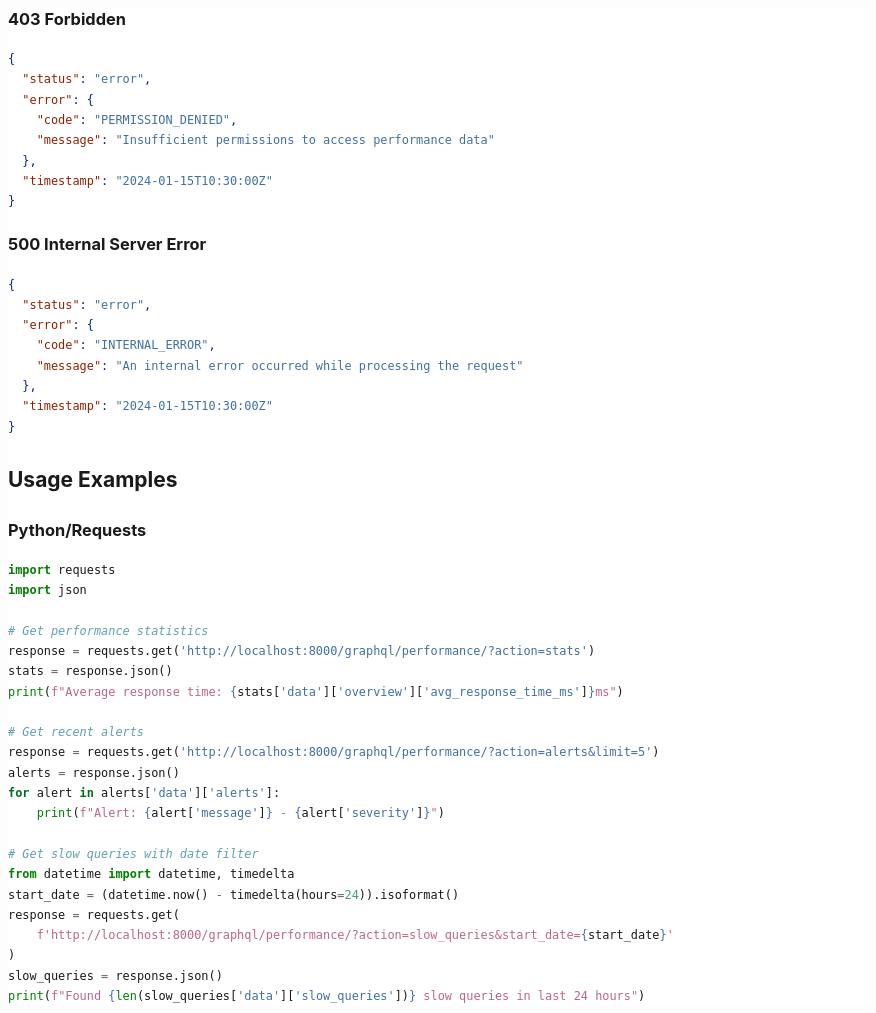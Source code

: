 ### 403 Forbidden
```json
{
  "status": "error",
  "error": {
    "code": "PERMISSION_DENIED",
    "message": "Insufficient permissions to access performance data"
  },
  "timestamp": "2024-01-15T10:30:00Z"
}
```

### 500 Internal Server Error
```json
{
  "status": "error",
  "error": {
    "code": "INTERNAL_ERROR",
    "message": "An internal error occurred while processing the request"
  },
  "timestamp": "2024-01-15T10:30:00Z"
}
```

## Usage Examples

### Python/Requests

```python
import requests
import json

# Get performance statistics
response = requests.get('http://localhost:8000/graphql/performance/?action=stats')
stats = response.json()
print(f"Average response time: {stats['data']['overview']['avg_response_time_ms']}ms")

# Get recent alerts
response = requests.get('http://localhost:8000/graphql/performance/?action=alerts&limit=5')
alerts = response.json()
for alert in alerts['data']['alerts']:
    print(f"Alert: {alert['message']} - {alert['severity']}")

# Get slow queries with date filter
from datetime import datetime, timedelta
start_date = (datetime.now() - timedelta(hours=24)).isoformat()
response = requests.get(
    f'http://localhost:8000/graphql/performance/?action=slow_queries&start_date={start_date}'
)
slow_queries = response.json()
print(f"Found {len(slow_queries['data']['slow_queries'])} slow queries in last 24 hours")
```
